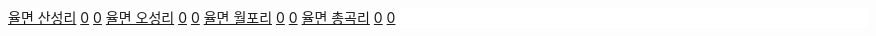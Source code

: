 
  <tr class="item">
    <td><a href="4150038027.html">율면 산성리</a></td>
    <td><a href="4150038027.html">0</a></td>
    <td><a href="4150038027.html">0</a></td>
  </tr>
    

  <tr class="item">
    <td><a href="4150038028.html">율면 오성리</a></td>
    <td><a href="4150038028.html">0</a></td>
    <td><a href="4150038028.html">0</a></td>
  </tr>
    

  <tr class="item">
    <td><a href="4150038029.html">율면 월포리</a></td>
    <td><a href="4150038029.html">0</a></td>
    <td><a href="4150038029.html">0</a></td>
  </tr>
    

  <tr class="item">
    <td><a href="4150038030.html">율면 총곡리</a></td>
    <td><a href="4150038030.html">0</a></td>
    <td><a href="4150038030.html">0</a></td>
  </tr>
    


</table>


    